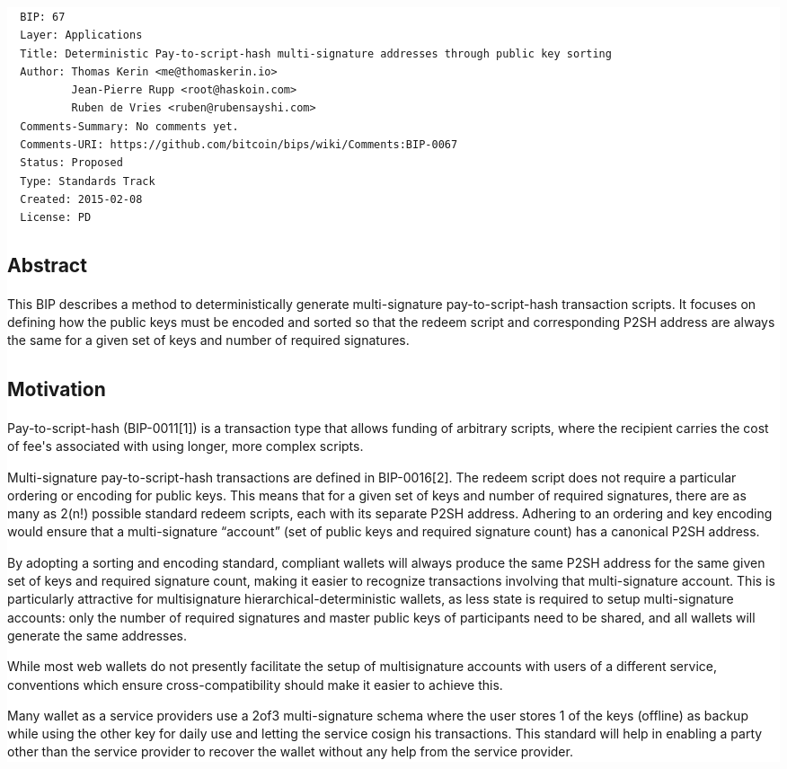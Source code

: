 ``` 
  BIP: 67
  Layer: Applications
  Title: Deterministic Pay-to-script-hash multi-signature addresses through public key sorting
  Author: Thomas Kerin <me@thomaskerin.io>
          Jean-Pierre Rupp <root@haskoin.com>
          Ruben de Vries <ruben@rubensayshi.com>
  Comments-Summary: No comments yet.
  Comments-URI: https://github.com/bitcoin/bips/wiki/Comments:BIP-0067
  Status: Proposed
  Type: Standards Track
  Created: 2015-02-08
  License: PD
```

## Abstract

This BIP describes a method to deterministically generate
multi-signature pay-to-script-hash transaction scripts. It focuses on
defining how the public keys must be encoded and sorted so that the
redeem script and corresponding P2SH address are always the same for a
given set of keys and number of required signatures.

## Motivation

Pay-to-script-hash (BIP-0011\[1\]) is a transaction type that allows
funding of arbitrary scripts, where the recipient carries the cost of
fee's associated with using longer, more complex scripts.

Multi-signature pay-to-script-hash transactions are defined in
BIP-0016\[2\]. The redeem script does not require a particular ordering
or encoding for public keys. This means that for a given set of keys and
number of required signatures, there are as many as 2(n\!) possible
standard redeem scripts, each with its separate P2SH address. Adhering
to an ordering and key encoding would ensure that a multi-signature
“account” (set of public keys and required signature count) has a
canonical P2SH address.

By adopting a sorting and encoding standard, compliant wallets will
always produce the same P2SH address for the same given set of keys and
required signature count, making it easier to recognize transactions
involving that multi-signature account. This is particularly attractive
for multisignature hierarchical-deterministic wallets, as less state is
required to setup multi-signature accounts: only the number of required
signatures and master public keys of participants need to be shared, and
all wallets will generate the same addresses.

While most web wallets do not presently facilitate the setup of
multisignature accounts with users of a different service, conventions
which ensure cross-compatibility should make it easier to achieve this.

Many wallet as a service providers use a 2of3 multi-signature schema
where the user stores 1 of the keys (offline) as backup while using the
other key for daily use and letting the service cosign his transactions.
This standard will help in enabling a party other than the service
provider to recover the wallet without any help from the service
provider.
